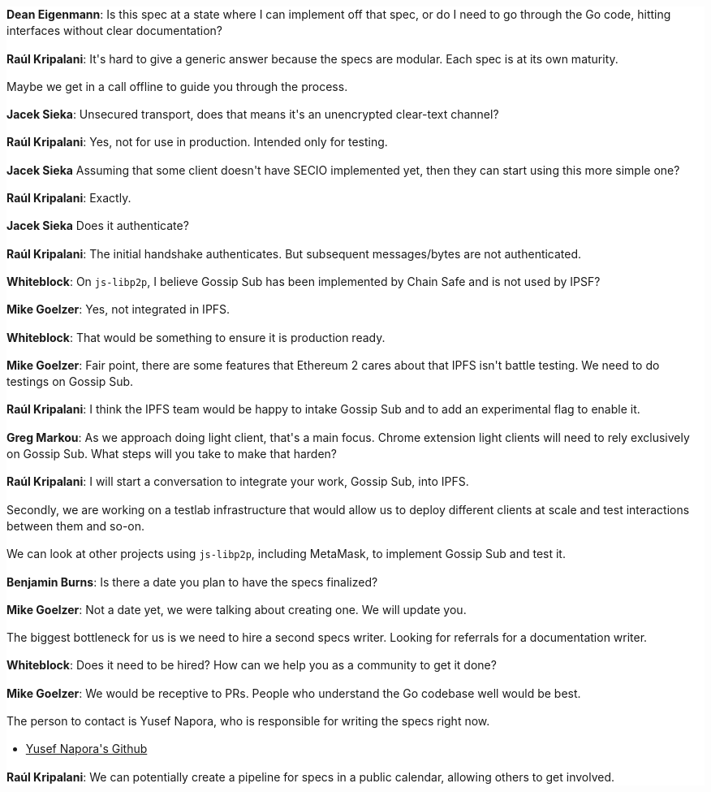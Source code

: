 **Dean Eigenmann**: Is this spec at a state where I can implement off that spec, or do I need to go through the Go code, hitting interfaces without clear documentation?

**Raúl Kripalani**:
It's hard to give a generic answer because the specs are modular. Each spec is at its own maturity.

Maybe we get in a call offline to guide you through the process.

**Jacek Sieka**: Unsecured transport, does that means it's an unencrypted clear-text channel?

**Raúl Kripalani**: Yes, not for use in production. Intended only for testing.

**Jacek Sieka** Assuming that some client doesn't have SECIO implemented yet, then they can start using this more simple one?

**Raúl Kripalani**: Exactly.

**Jacek Sieka** Does it authenticate?

**Raúl Kripalani**: The initial handshake authenticates. But subsequent messages/bytes are not authenticated.

**Whiteblock**: On `js-libp2p`, I believe Gossip Sub has been implemented by Chain Safe and is not used by IPSF?

**Mike Goelzer**: Yes, not integrated in IPFS.

**Whiteblock**: That would be something to ensure it is production ready.

**Mike Goelzer**: Fair point, there are some features that Ethereum 2 cares about that IPFS isn't battle testing. We need to do testings on Gossip Sub.

**Raúl Kripalani**: I think the IPFS team would be happy to intake Gossip Sub and to add an experimental flag to enable it.

**Greg Markou**: As we approach doing light client, that's a main focus. Chrome extension light clients will need to rely exclusively on Gossip Sub. What steps will you take to make that harden?

**Raúl Kripalani**: I will start a conversation to integrate your work, Gossip Sub, into IPFS.

Secondly, we are working on a testlab infrastructure that would allow us to deploy different clients at scale and test interactions between them and so-on.

We can look at other projects using `js-libp2p`, including MetaMask, to implement Gossip Sub and test it.

**Benjamin Burns**: Is there a date you plan to have the specs finalized?

**Mike Goelzer**: Not a date yet, we were talking about creating one. We will update you.

The biggest bottleneck for us is we need to hire a second specs writer. Looking for referrals for a documentation writer.

**Whiteblock**: Does it need to be hired? How can we help you as a community to get it done?

**Mike Goelzer**: We would be receptive to PRs. People who understand the Go codebase well would be best.

The person to contact is Yusef Napora, who is responsible for writing the specs right now.
- [Yusef Napora's Github](https://github.com/libp2p/specs/commits?author=yusefnapora)

**Raúl Kripalani**: We can potentially create a pipeline for specs in a public calendar, allowing others to get involved.
